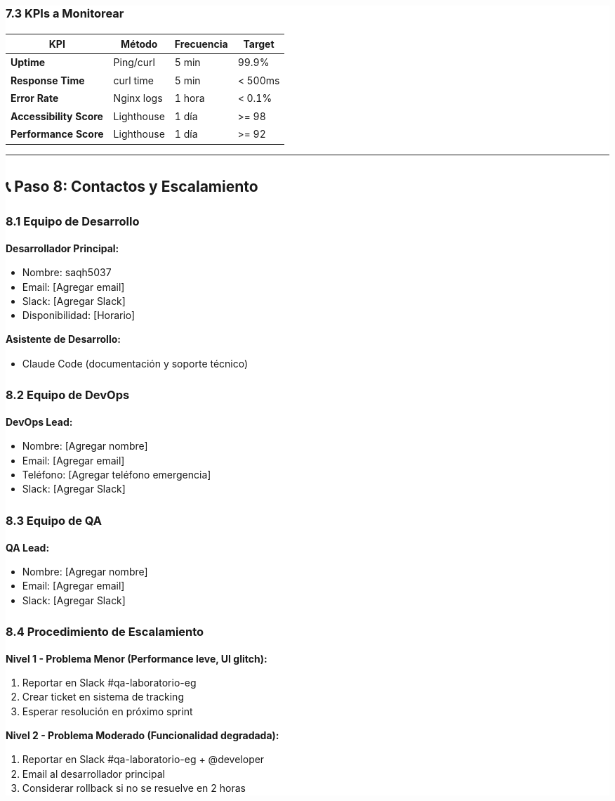 ### 7.3 KPIs a Monitorear

| KPI | Método | Frecuencia | Target |
|-----|--------|------------|--------|
| **Uptime** | Ping/curl | 5 min | 99.9% |
| **Response Time** | curl time | 5 min | < 500ms |
| **Error Rate** | Nginx logs | 1 hora | < 0.1% |
| **Accessibility Score** | Lighthouse | 1 día | >= 98 |
| **Performance Score** | Lighthouse | 1 día | >= 92 |

---

## 📞 Paso 8: Contactos y Escalamiento

### 8.1 Equipo de Desarrollo

**Desarrollador Principal:**
- Nombre: saqh5037
- Email: [Agregar email]
- Slack: [Agregar Slack]
- Disponibilidad: [Horario]

**Asistente de Desarrollo:**
- Claude Code (documentación y soporte técnico)

### 8.2 Equipo de DevOps

**DevOps Lead:**
- Nombre: [Agregar nombre]
- Email: [Agregar email]
- Teléfono: [Agregar teléfono emergencia]
- Slack: [Agregar Slack]

### 8.3 Equipo de QA

**QA Lead:**
- Nombre: [Agregar nombre]
- Email: [Agregar email]
- Slack: [Agregar Slack]

### 8.4 Procedimiento de Escalamiento

**Nivel 1 - Problema Menor (Performance leve, UI glitch):**
1. Reportar en Slack #qa-laboratorio-eg
2. Crear ticket en sistema de tracking
3. Esperar resolución en próximo sprint

**Nivel 2 - Problema Moderado (Funcionalidad degradada):**
1. Reportar en Slack #qa-laboratorio-eg + @developer
2. Email al desarrollador principal
3. Considerar rollback si no se resuelve en 2 horas

